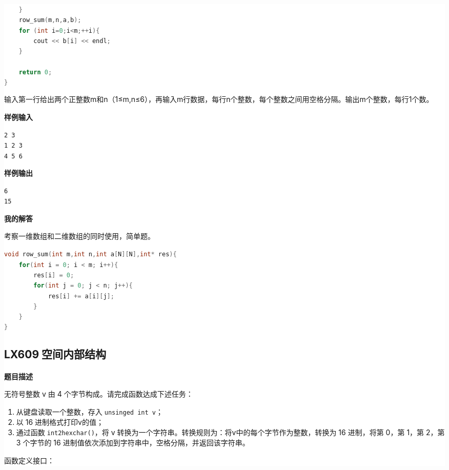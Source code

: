 ```cpp
    }
    row_sum(m,n,a,b);
    for (int i=0;i<m;++i){
        cout << b[i] << endl;
    }

    return 0;
}
```

输入第一行给出两个正整数m和n（1≤m,n≤6），再输入m行数据，每行n个整数，每个整数之间用空格分隔。输出m个整数，每行1个数。

**样例输入**

```
2 3
1 2 3
4 5 6
```

**样例输出**

```
6
15
```

**我的解答**

考察一维数组和二维数组的同时使用，简单题。

```cpp
void row_sum(int m,int n,int a[N][N],int* res){
    for(int i = 0; i < m; i++){
        res[i] = 0;
        for(int j = 0; j < n; j++){
            res[i] += a[i][j];
        }
    }
}
```





## LX609 空间内部结构

**题目描述**

无符号整数 v 由 4 个字节构成。请完成函数达成下述任务：

1. 从键盘读取一个整数，存入 `unsinged int v`；
2. 以 16 进制格式打印v的值；
3. 通过函数 `int2hexchar()`，将 v 转换为一个字符串。转换规则为：将v中的每个字节作为整数，转换为 16 进制，将第 0，第 1，第 2，第 3 个字节的 16 进制值依次添加到字符串中，空格分隔，并返回该字符串。

函数定义接口：
